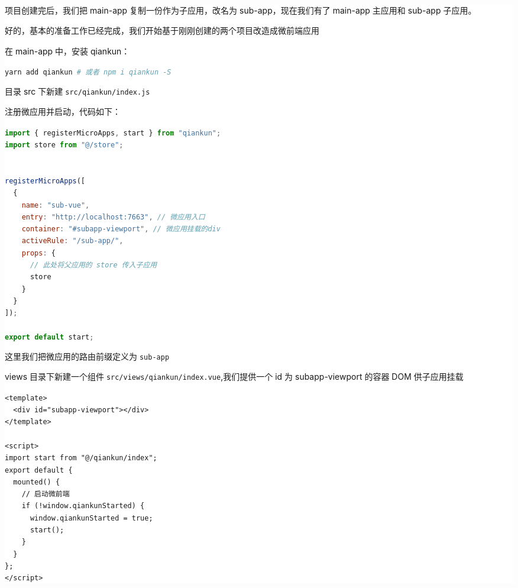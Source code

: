 项目创建完后，我们把 main-app 复制一份作为子应用，改名为 sub-app，现在我们有了 main-app 主应用和 sub-app 子应用。

好的，基本的准备工作已经完成，我们开始基于刚刚创建的两个项目改造成微前端应用

在 main-app 中，安装 qiankun：

```sh
yarn add qiankun # 或者 npm i qiankun -S
```

目录 src 下新建 ```src/qiankun/index.js```

注册微应用并启动，代码如下：

```js
import { registerMicroApps, start } from "qiankun";
import store from "@/store";


registerMicroApps([
  {
    name: "sub-vue",
    entry: "http://localhost:7663", // 微应用入口
    container: "#subapp-viewport", // 微应用挂载的div
    activeRule: "/sub-app/",
    props: {
      // 此处将父应用的 store 传入子应用
      store
    }
  }
]);

export default start;
```

这里我们把微应用的路由前缀定义为 ```sub-app```

views 目录下新建一个组件 ```src/views/qiankun/index.vue```,我们提供一个 id 为 subapp-viewport 的容器 DOM 供子应用挂载

```vue
<template>
  <div id="subapp-viewport"></div>
</template>

<script>
import start from "@/qiankun/index";
export default {
  mounted() {
    // 启动微前端
    if (!window.qiankunStarted) {
      window.qiankunStarted = true;
      start();
    }
  }
};
</script>
```
